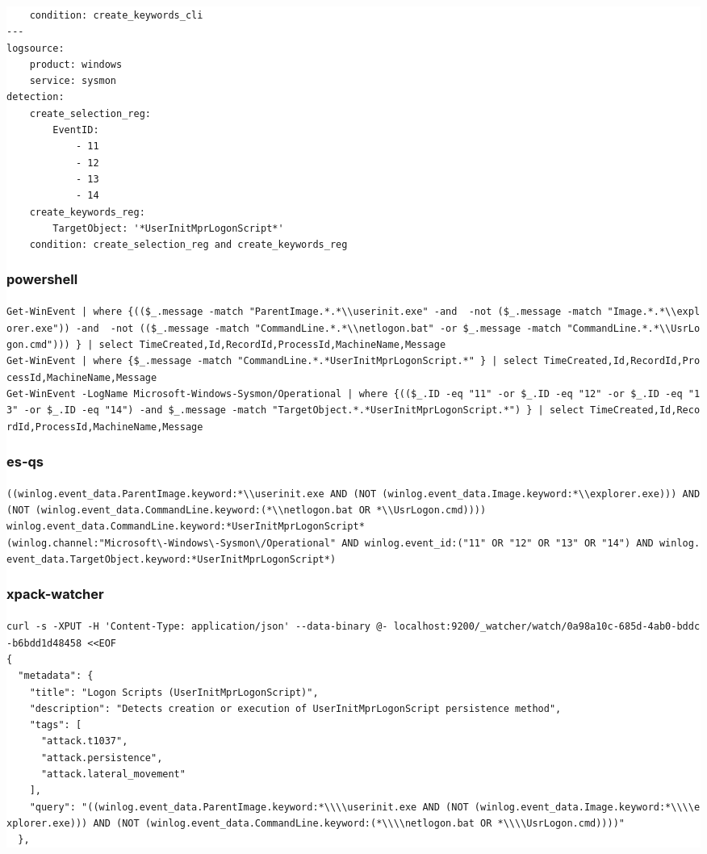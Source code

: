 ```
    condition: create_keywords_cli
---
logsource:
    product: windows
    service: sysmon
detection:
    create_selection_reg:
        EventID:
            - 11
            - 12
            - 13
            - 14
    create_keywords_reg:
        TargetObject: '*UserInitMprLogonScript*'
    condition: create_selection_reg and create_keywords_reg

```





### powershell
    
```
Get-WinEvent | where {(($_.message -match "ParentImage.*.*\\userinit.exe" -and  -not ($_.message -match "Image.*.*\\explorer.exe")) -and  -not (($_.message -match "CommandLine.*.*\\netlogon.bat" -or $_.message -match "CommandLine.*.*\\UsrLogon.cmd"))) } | select TimeCreated,Id,RecordId,ProcessId,MachineName,Message
Get-WinEvent | where {$_.message -match "CommandLine.*.*UserInitMprLogonScript.*" } | select TimeCreated,Id,RecordId,ProcessId,MachineName,Message
Get-WinEvent -LogName Microsoft-Windows-Sysmon/Operational | where {(($_.ID -eq "11" -or $_.ID -eq "12" -or $_.ID -eq "13" -or $_.ID -eq "14") -and $_.message -match "TargetObject.*.*UserInitMprLogonScript.*") } | select TimeCreated,Id,RecordId,ProcessId,MachineName,Message
```


### es-qs
    
```
((winlog.event_data.ParentImage.keyword:*\\userinit.exe AND (NOT (winlog.event_data.Image.keyword:*\\explorer.exe))) AND (NOT (winlog.event_data.CommandLine.keyword:(*\\netlogon.bat OR *\\UsrLogon.cmd))))
winlog.event_data.CommandLine.keyword:*UserInitMprLogonScript*
(winlog.channel:"Microsoft\-Windows\-Sysmon\/Operational" AND winlog.event_id:("11" OR "12" OR "13" OR "14") AND winlog.event_data.TargetObject.keyword:*UserInitMprLogonScript*)
```


### xpack-watcher
    
```
curl -s -XPUT -H 'Content-Type: application/json' --data-binary @- localhost:9200/_watcher/watch/0a98a10c-685d-4ab0-bddc-b6bdd1d48458 <<EOF
{
  "metadata": {
    "title": "Logon Scripts (UserInitMprLogonScript)",
    "description": "Detects creation or execution of UserInitMprLogonScript persistence method",
    "tags": [
      "attack.t1037",
      "attack.persistence",
      "attack.lateral_movement"
    ],
    "query": "((winlog.event_data.ParentImage.keyword:*\\\\userinit.exe AND (NOT (winlog.event_data.Image.keyword:*\\\\explorer.exe))) AND (NOT (winlog.event_data.CommandLine.keyword:(*\\\\netlogon.bat OR *\\\\UsrLogon.cmd))))"
  },
```